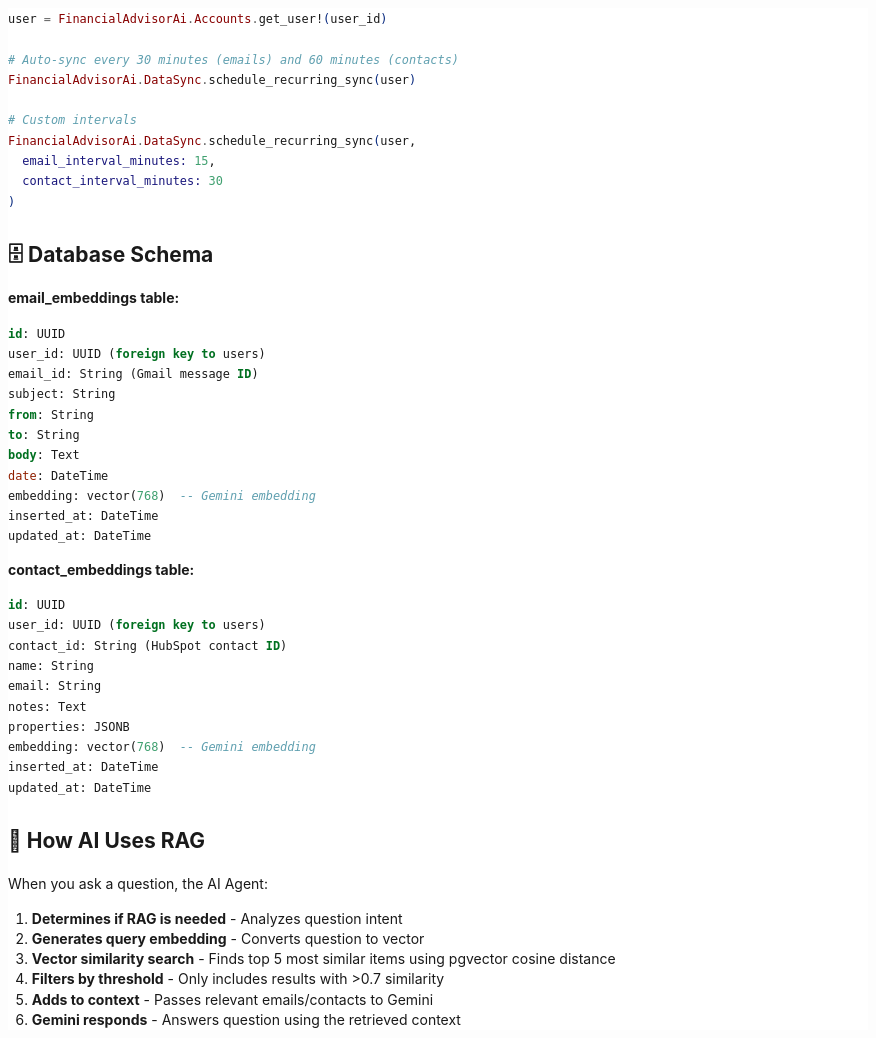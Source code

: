 ```elixir
user = FinancialAdvisorAi.Accounts.get_user!(user_id)

# Auto-sync every 30 minutes (emails) and 60 minutes (contacts)
FinancialAdvisorAi.DataSync.schedule_recurring_sync(user)

# Custom intervals
FinancialAdvisorAi.DataSync.schedule_recurring_sync(user,
  email_interval_minutes: 15,
  contact_interval_minutes: 30
)
```

## 🗄️ Database Schema

**email_embeddings table:**
```sql
id: UUID
user_id: UUID (foreign key to users)
email_id: String (Gmail message ID)
subject: String
from: String
to: String
body: Text
date: DateTime
embedding: vector(768)  -- Gemini embedding
inserted_at: DateTime
updated_at: DateTime
```

**contact_embeddings table:**
```sql
id: UUID
user_id: UUID (foreign key to users)
contact_id: String (HubSpot contact ID)
name: String
email: String
notes: Text
properties: JSONB
embedding: vector(768)  -- Gemini embedding
inserted_at: DateTime
updated_at: DateTime
```

## 🤖 How AI Uses RAG

When you ask a question, the AI Agent:

1. **Determines if RAG is needed** - Analyzes question intent
2. **Generates query embedding** - Converts question to vector
3. **Vector similarity search** - Finds top 5 most similar items using pgvector cosine distance
4. **Filters by threshold** - Only includes results with >0.7 similarity
5. **Adds to context** - Passes relevant emails/contacts to Gemini
6. **Gemini responds** - Answers question using the retrieved context
